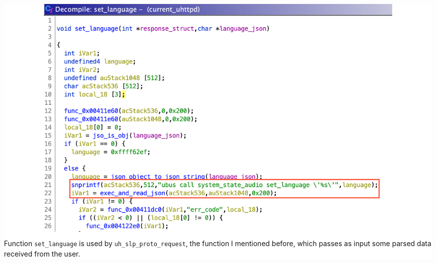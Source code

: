 <img src="/images/2022-02-11/set_language.png" alt="set_language" style="width: 700px;display: block;margin-left: auto;margin-right: auto;"/>

Function `set_language` is used by `uh_slp_proto_request`, the function I mentioned before, which passes as input some parsed data received from the user.
